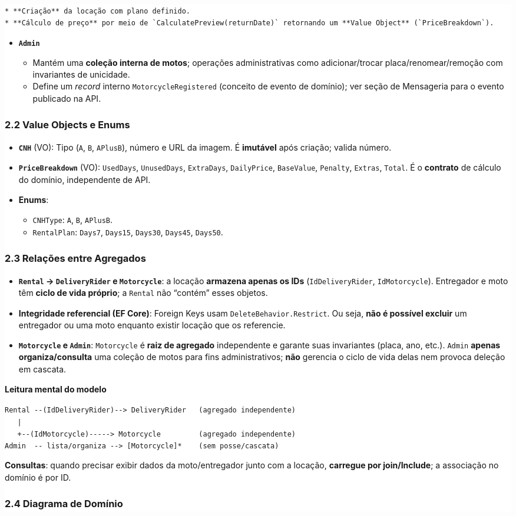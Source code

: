     * **Criação** da locação com plano definido.
    * **Cálculo de preço** por meio de `CalculatePreview(returnDate)` retornando um **Value Object** (`PriceBreakdown`).

* **`Admin`**

  * Mantém uma **coleção interna de motos**; operações administrativas como adicionar/trocar placa/renomear/remoção com invariantes de unicidade.
  * Define um *record* interno `MotorcycleRegistered` (conceito de evento de domínio); ver seção de Mensageria para o evento publicado na API.

### 2.2 Value Objects e Enums

* **`CNH`** (VO): Tipo (`A`, `B`, `APlusB`), número e URL da imagem. É **imutável** após criação; valida número.
* **`PriceBreakdown`** (VO): `UsedDays`, `UnusedDays`, `ExtraDays`, `DailyPrice`, `BaseValue`, `Penalty`, `Extras`, `Total`. É o **contrato** de cálculo do domínio, independente de API.
* **Enums**:

  * `CNHType`: `A`, `B`, `APlusB`.
  * `RentalPlan`: `Days7`, `Days15`, `Days30`, `Days45`, `Days50`.

### 2.3 Relações entre Agregados

* **`Rental` -> `DeliveryRider` e `Motorcycle`**: a locação **armazena apenas os IDs** (`IdDeliveryRider`, `IdMotorcycle`). Entregador e moto têm **ciclo de vida próprio**; a `Rental` não “contém” esses objetos.

* **Integridade referencial (EF Core)**: Foreign Keys usam `DeleteBehavior.Restrict`. Ou seja, **não é possível excluir** um entregador ou uma moto enquanto existir locação que os referencie.

* **`Motorcycle` e `Admin`**: `Motorcycle` é **raiz de agregado** independente e garante suas invariantes (placa, ano, etc.). `Admin` **apenas organiza/consulta** uma coleção de motos para fins administrativos; **não** gerencia o ciclo de vida delas nem provoca deleção em cascata.

**Leitura mental do modelo**

```
Rental --(IdDeliveryRider)--> DeliveryRider   (agregado independente)
   |
   +--(IdMotorcycle)-----> Motorcycle         (agregado independente)
Admin  -- lista/organiza --> [Motorcycle]*    (sem posse/cascata)
```

**Consultas**: quando precisar exibir dados da moto/entregador junto com a locação, **carregue por join/Include**; a associação no domínio é por ID.

### 2.4 Diagrama de Domínio